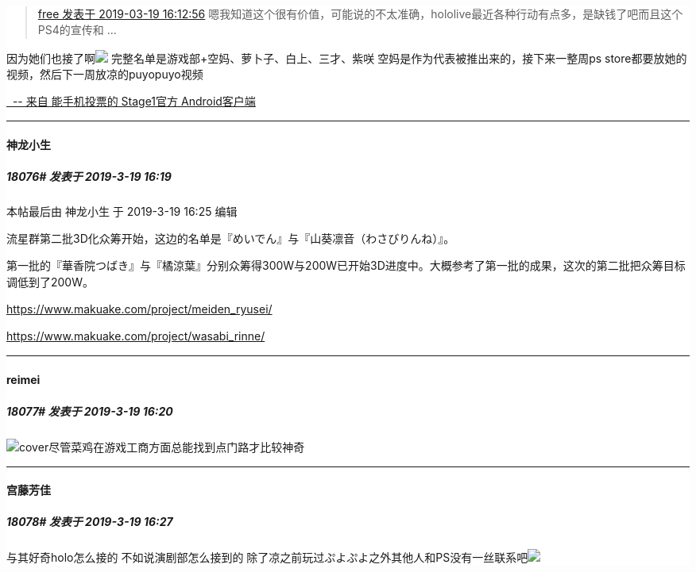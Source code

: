 

<blockquote><a href="httphttps://bbs.saraba1st.com/2b/forum.php?mod=redirect&amp;goto=findpost&amp;pid=42961235&amp;ptid=1801966" target="_blank">free 发表于 2019-03-19 16:12:56</a>
嗯我知道这个很有价值，可能说的不太准确，hololive最近各种行动有点多，是缺钱了吧而且这个PS4的宣传和 ...</blockquote>因为她们也接了啊<img src="https://static.saraba1st.com/image/smiley/face2017/068.png" referrerpolicy="no-referrer">
完整名单是游戏部+空妈、萝卜子、白上、三才、紫咲
空妈是作为代表被推出来的，接下来一整周ps store都要放她的视频，然后下一周放凉的puyopuyo视频

[  -- 来自 能手机投票的 Stage1官方 Android客户端](https://www.coolapk.com/apk/140634)







-----

####  神龙小生  
##### 18076#       发表于 2019-3-19 16:19



 本帖最后由 神龙小生 于 2019-3-19 16:25 编辑 

流星群第二批3D化众筹开始，这边的名单是『めいでん』与『山葵凛音（わさびりんね）』。

第一批的『華香院つばき』与『橘涼葉』分别众筹得300W与200W已开始3D进度中。大概参考了第一批的成果，这次的第二批把众筹目标调低到了200W。

https://www.makuake.com/project/meiden_ryusei/

https://www.makuake.com/project/wasabi_rinne/







-----

####  reimei  
##### 18077#       发表于 2019-3-19 16:20



<img src="https://static.saraba1st.com/image/smiley/face2017/038.png" referrerpolicy="no-referrer">cover尽管菜鸡在游戏工商方面总能找到点门路才比较神奇







-----

####  宫藤芳佳  
##### 18078#       发表于 2019-3-19 16:27




与其好奇holo怎么接的 不如说演剧部怎么接到的 除了凉之前玩过ぷよぷよ之外其他人和PS没有一丝联系吧<img src="https://static.saraba1st.com/image/smiley/face2017/067.png" referrerpolicy="no-referrer">


